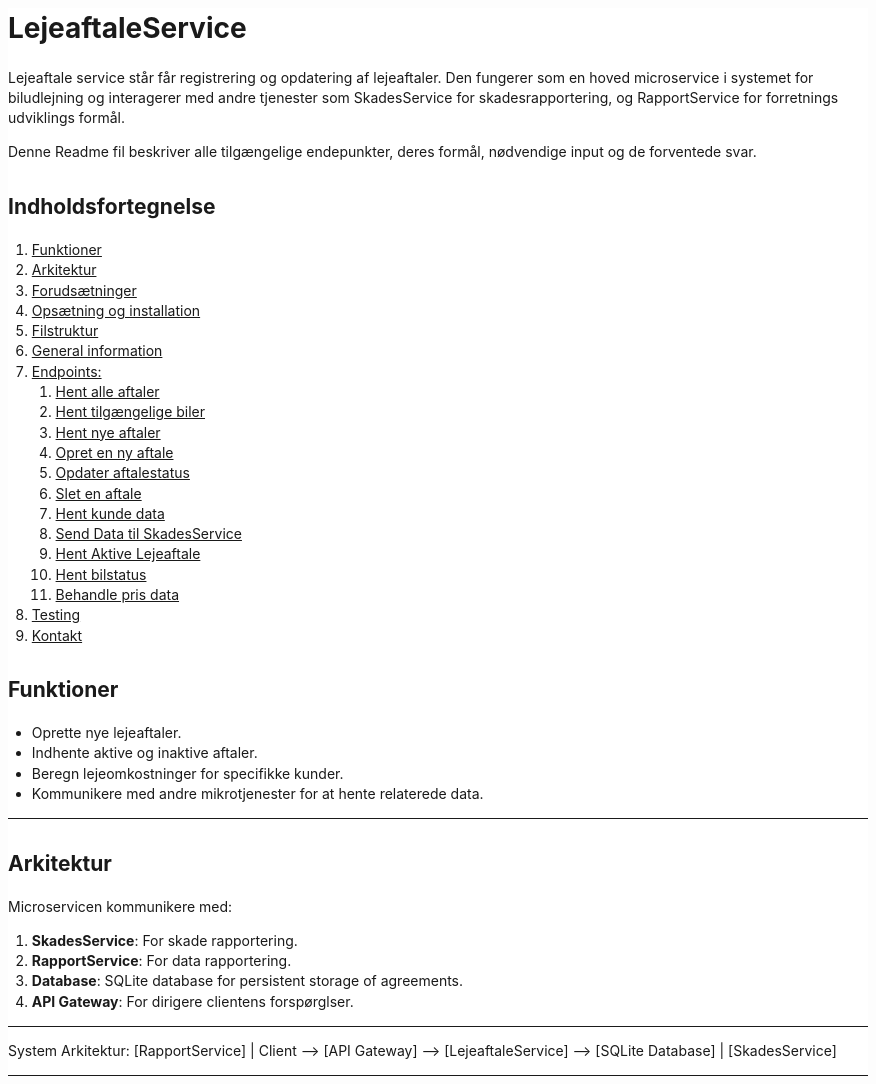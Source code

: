 # LejeaftaleService
Lejeaftale service står får registrering og opdatering af lejeaftaler. Den fungerer som en hoved microservice i systemet for biludlejning og interagerer med andre tjenester som SkadesService for skadesrapportering, og RapportService for forretnings udviklings formål.

Denne Readme fil beskriver alle tilgængelige endepunkter, deres formål, nødvendige input og de forventede svar.

## Indholdsfortegnelse

1. [Funktioner](#funktioner)
2. [Arkitektur](#arkitektur)
3. [Forudsætninger](#forudsætninger)
4. [Opsætning og installation](#opsætning-og-installation)
5. [Filstruktur](#filstruktur)
6. [General information](#general-information)
7. [Endpoints:](#endpoints)
    1. [Hent alle aftaler](#hent-alle-aftaler)
    2. [Hent tilgængelige biler](#hent-tilgængelige-biler)
    3. [Hent nye aftaler](#hent-nye-aftaler)
    4. [Opret en ny aftale](#opret-en-ny-aftale)
    5. [Opdater aftalestatus](#opdater-aftalestatus)
    6. [Slet en aftale](#slet-en-aftale)
    7. [Hent kunde data](#hent-kunde-data)
    8. [Send Data til SkadesService](#send-data-til-skadesservice)
    9. [Hent Aktive Lejeaftale](#hent-aktive-lejeaftale)
    10. [Hent bilstatus](#hent-bilstatus)
    11. [Behandle pris data](#behandle-pris-data)
8. [Testing](#testing)
9. [Kontakt](#kontakt)

## Funktioner
- Oprette nye lejeaftaler.
- Indhente aktive og inaktive aftaler.
- Beregn lejeomkostninger for specifikke kunder.
- Kommunikere med andre mikrotjenester for at hente relaterede data.

---

## Arkitektur
Microservicen kommunikere med:
1. **SkadesService**: For skade rapportering.
2. **RapportService**: For data rapportering.
3. **Database**: SQLite database for persistent storage of agreements.
4. **API Gateway**: For dirigere clientens forspørglser.

---

System Arkitektur:
                                 [RapportService]
                                    |
Client --> [API Gateway] --> [LejeaftaleService] --> [SQLite Database]
                                    |
                                 [SkadesService]

---